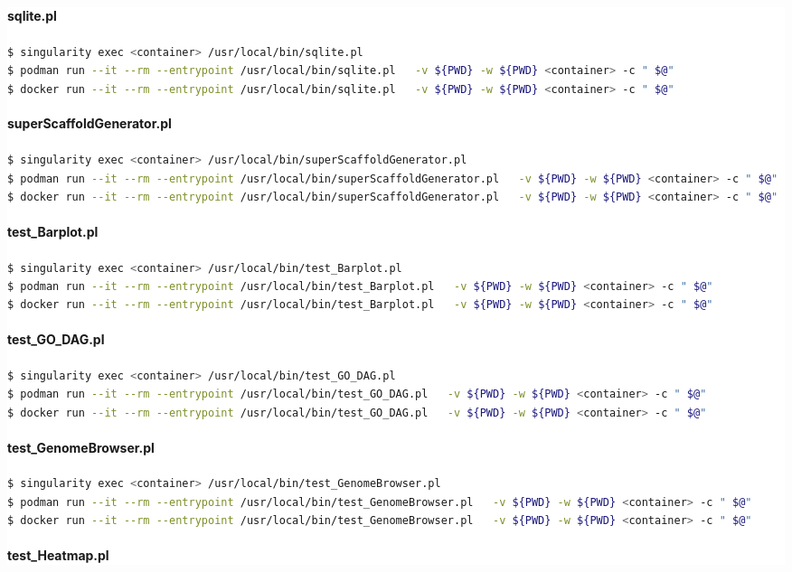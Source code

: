 
#### sqlite.pl

```bash
$ singularity exec <container> /usr/local/bin/sqlite.pl
$ podman run --it --rm --entrypoint /usr/local/bin/sqlite.pl   -v ${PWD} -w ${PWD} <container> -c " $@"
$ docker run --it --rm --entrypoint /usr/local/bin/sqlite.pl   -v ${PWD} -w ${PWD} <container> -c " $@"
```


#### superScaffoldGenerator.pl

```bash
$ singularity exec <container> /usr/local/bin/superScaffoldGenerator.pl
$ podman run --it --rm --entrypoint /usr/local/bin/superScaffoldGenerator.pl   -v ${PWD} -w ${PWD} <container> -c " $@"
$ docker run --it --rm --entrypoint /usr/local/bin/superScaffoldGenerator.pl   -v ${PWD} -w ${PWD} <container> -c " $@"
```


#### test_Barplot.pl

```bash
$ singularity exec <container> /usr/local/bin/test_Barplot.pl
$ podman run --it --rm --entrypoint /usr/local/bin/test_Barplot.pl   -v ${PWD} -w ${PWD} <container> -c " $@"
$ docker run --it --rm --entrypoint /usr/local/bin/test_Barplot.pl   -v ${PWD} -w ${PWD} <container> -c " $@"
```


#### test_GO_DAG.pl

```bash
$ singularity exec <container> /usr/local/bin/test_GO_DAG.pl
$ podman run --it --rm --entrypoint /usr/local/bin/test_GO_DAG.pl   -v ${PWD} -w ${PWD} <container> -c " $@"
$ docker run --it --rm --entrypoint /usr/local/bin/test_GO_DAG.pl   -v ${PWD} -w ${PWD} <container> -c " $@"
```


#### test_GenomeBrowser.pl

```bash
$ singularity exec <container> /usr/local/bin/test_GenomeBrowser.pl
$ podman run --it --rm --entrypoint /usr/local/bin/test_GenomeBrowser.pl   -v ${PWD} -w ${PWD} <container> -c " $@"
$ docker run --it --rm --entrypoint /usr/local/bin/test_GenomeBrowser.pl   -v ${PWD} -w ${PWD} <container> -c " $@"
```


#### test_Heatmap.pl
